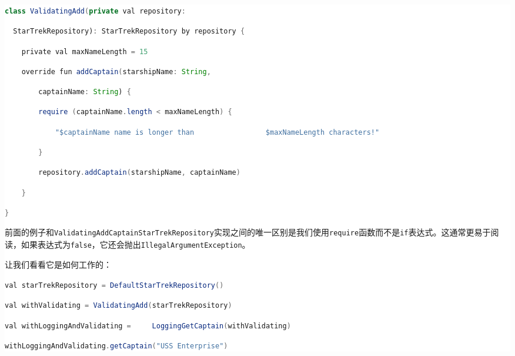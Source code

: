 ```java
class ValidatingAdd(private val repository: 
```

```java
  StarTrekRepository): StarTrekRepository by repository {
```

```java
    private val maxNameLength = 15
```

```java
    override fun addCaptain(starshipName: String,
```

```java
        captainName: String) {
```

```java
        require (captainName.length < maxNameLength) {
```

```java
            "$captainName name is longer than                 $maxNameLength characters!"
```

```java
        }
```

```java
        repository.addCaptain(starshipName, captainName)
```

```java
    }
```

```java
}
```

前面的例子和`ValidatingAddCaptainStarTrekRepository`实现之间的唯一区别是我们使用`require`函数而不是`if`表达式。这通常更易于阅读，如果表达式为`false`，它还会抛出`IllegalArgumentException`。

让我们看看它是如何工作的：

```java
val starTrekRepository = DefaultStarTrekRepository()
```

```java
val withValidating = ValidatingAdd(starTrekRepository)
```

```java
val withLoggingAndValidating =     LoggingGetCaptain(withValidating)
```

```java
withLoggingAndValidating.getCaptain("USS Enterprise")
```
